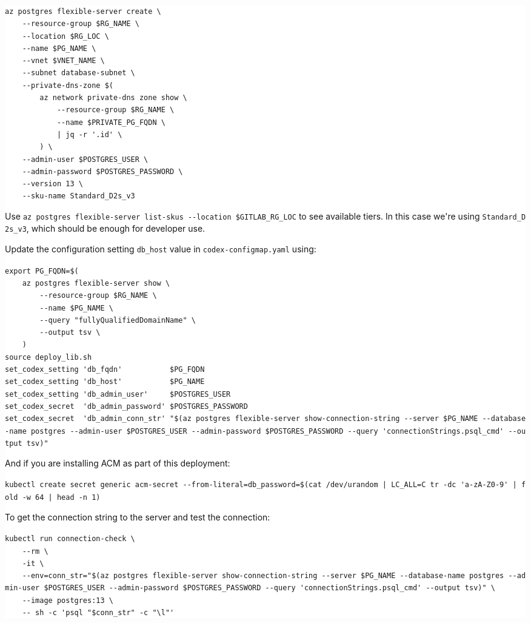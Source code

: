     az postgres flexible-server create \
        --resource-group $RG_NAME \
        --location $RG_LOC \
        --name $PG_NAME \
        --vnet $VNET_NAME \
        --subnet database-subnet \
        --private-dns-zone $(
            az network private-dns zone show \
                --resource-group $RG_NAME \
                --name $PRIVATE_PG_FQDN \
                | jq -r '.id' \
            ) \
        --admin-user $POSTGRES_USER \
        --admin-password $POSTGRES_PASSWORD \
        --version 13 \
        --sku-name Standard_D2s_v3


Use `az postgres flexible-server list-skus --location $GITLAB_RG_LOC` to see available tiers.
In this case we're using `Standard_D2s_v3`, which should be enough for developer use.

Update the configuration setting `db_host` value in `codex-configmap.yaml` using:

    export PG_FQDN=$(
        az postgres flexible-server show \
            --resource-group $RG_NAME \
            --name $PG_NAME \
            --query "fullyQualifiedDomainName" \
            --output tsv \
        )
    source deploy_lib.sh
    set_codex_setting 'db_fqdn'           $PG_FQDN
    set_codex_setting 'db_host'           $PG_NAME
    set_codex_setting 'db_admin_user'     $POSTGRES_USER
    set_codex_secret  'db_admin_password' $POSTGRES_PASSWORD
    set_codex_secret  'db_admin_conn_str' "$(az postgres flexible-server show-connection-string --server $PG_NAME --database-name postgres --admin-user $POSTGRES_USER --admin-password $POSTGRES_PASSWORD --query 'connectionStrings.psql_cmd' --output tsv)"

And if you are installing ACM as part of this deployment:

    kubectl create secret generic acm-secret --from-literal=db_password=$(cat /dev/urandom | LC_ALL=C tr -dc 'a-zA-Z0-9' | fold -w 64 | head -n 1)

To get the connection string to the server and test the connection:

    kubectl run connection-check \
        --rm \
        -it \
        --env=conn_str="$(az postgres flexible-server show-connection-string --server $PG_NAME --database-name postgres --admin-user $POSTGRES_USER --admin-password $POSTGRES_PASSWORD --query 'connectionStrings.psql_cmd' --output tsv)" \
        --image postgres:13 \
        -- sh -c 'psql "$conn_str" -c "\l"'

